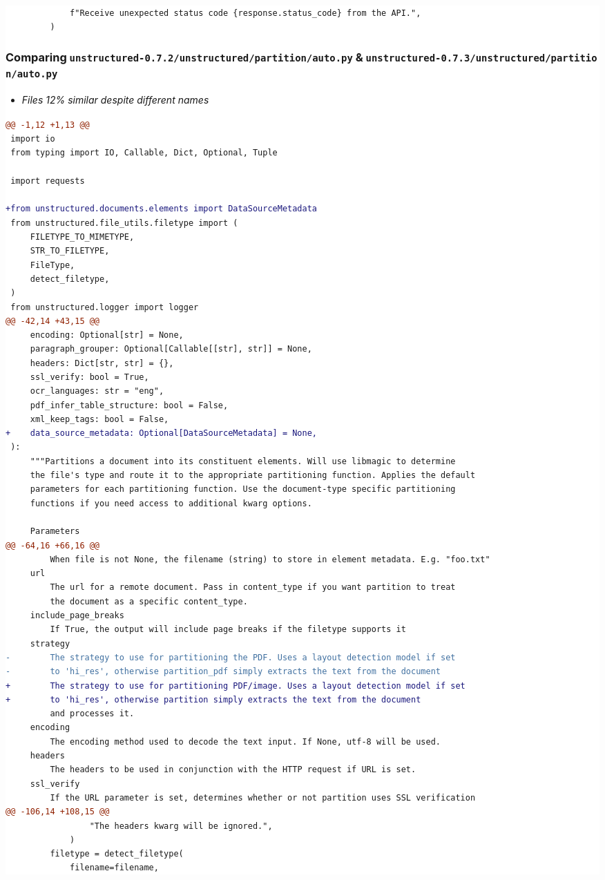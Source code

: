 ```diff
             f"Receive unexpected status code {response.status_code} from the API.",
         )
```

### Comparing `unstructured-0.7.2/unstructured/partition/auto.py` & `unstructured-0.7.3/unstructured/partition/auto.py`

 * *Files 12% similar despite different names*

```diff
@@ -1,12 +1,13 @@
 import io
 from typing import IO, Callable, Dict, Optional, Tuple
 
 import requests
 
+from unstructured.documents.elements import DataSourceMetadata
 from unstructured.file_utils.filetype import (
     FILETYPE_TO_MIMETYPE,
     STR_TO_FILETYPE,
     FileType,
     detect_filetype,
 )
 from unstructured.logger import logger
@@ -42,14 +43,15 @@
     encoding: Optional[str] = None,
     paragraph_grouper: Optional[Callable[[str], str]] = None,
     headers: Dict[str, str] = {},
     ssl_verify: bool = True,
     ocr_languages: str = "eng",
     pdf_infer_table_structure: bool = False,
     xml_keep_tags: bool = False,
+    data_source_metadata: Optional[DataSourceMetadata] = None,
 ):
     """Partitions a document into its constituent elements. Will use libmagic to determine
     the file's type and route it to the appropriate partitioning function. Applies the default
     parameters for each partitioning function. Use the document-type specific partitioning
     functions if you need access to additional kwarg options.
 
     Parameters
@@ -64,16 +66,16 @@
         When file is not None, the filename (string) to store in element metadata. E.g. "foo.txt"
     url
         The url for a remote document. Pass in content_type if you want partition to treat
         the document as a specific content_type.
     include_page_breaks
         If True, the output will include page breaks if the filetype supports it
     strategy
-        The strategy to use for partitioning the PDF. Uses a layout detection model if set
-        to 'hi_res', otherwise partition_pdf simply extracts the text from the document
+        The strategy to use for partitioning PDF/image. Uses a layout detection model if set
+        to 'hi_res', otherwise partition simply extracts the text from the document
         and processes it.
     encoding
         The encoding method used to decode the text input. If None, utf-8 will be used.
     headers
         The headers to be used in conjunction with the HTTP request if URL is set.
     ssl_verify
         If the URL parameter is set, determines whether or not partition uses SSL verification
@@ -106,14 +108,15 @@
                 "The headers kwarg will be ignored.",
             )
         filetype = detect_filetype(
             filename=filename,
```